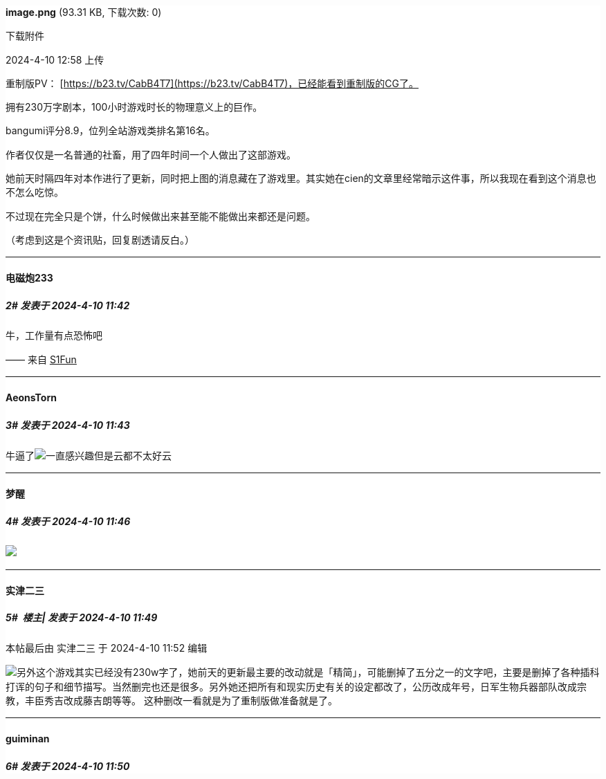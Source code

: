 <strong>image.png</strong> (93.31 KB, 下载次数: 0)

下载附件

2024-4-10 12:58 上传

重制版PV： [https://b23.tv/CabB4T7](https://b23.tv/CabB4T7)，已经能看到重制版的CG了。

拥有230万字剧本，100小时游戏时长的物理意义上的巨作。

bangumi评分8.9，位列全站游戏类排名第16名。

作者仅仅是一名普通的社畜，用了四年时间一个人做出了这部游戏。

她前天时隔四年对本作进行了更新，同时把上图的消息藏在了游戏里。其实她在cien的文章里经常暗示这件事，所以我现在看到这个消息也不怎么吃惊。

不过现在完全只是个饼，什么时候做出来甚至能不能做出来都还是问题。

（考虑到这是个资讯贴，回复剧透请反白。）

*****

####  电磁炮233  
##### 2#       发表于 2024-4-10 11:42

牛，工作量有点恐怖吧

—— 来自 [S1Fun](https://s1fun.koalcat.com)

*****

####  AeonsTorn  
##### 3#       发表于 2024-4-10 11:43

牛逼了<img src="https://static.saraba1st.com/image/smiley/face2017/098.png" referrerpolicy="no-referrer">一直感兴趣但是云都不太好云

*****

####  ⁣梦醒⁡  
##### 4#       发表于 2024-4-10 11:46

<img src="https://static.saraba1st.com/image/smiley/face2017/108.png" referrerpolicy="no-referrer">

*****

####  实津二三  
##### 5#         楼主| 发表于 2024-4-10 11:49

 本帖最后由 实津二三 于 2024-4-10 11:52 编辑 

<img src="https://static.saraba1st.com/image/smiley/face2017/076.png" referrerpolicy="no-referrer">另外这个游戏其实已经没有230w字了，她前天的更新最主要的改动就是「精简」，可能删掉了五分之一的文字吧，主要是删掉了各种插科打诨的句子和细节描写。当然删完也还是很多。另外她还把所有和现实历史有关的设定都改了，公历改成年号，日军生物兵器部队改成宗教，丰臣秀吉改成藤吉朗等等。
这种删改一看就是为了重制版做准备就是了。

*****

####  guiminan  
##### 6#       发表于 2024-4-10 11:50
